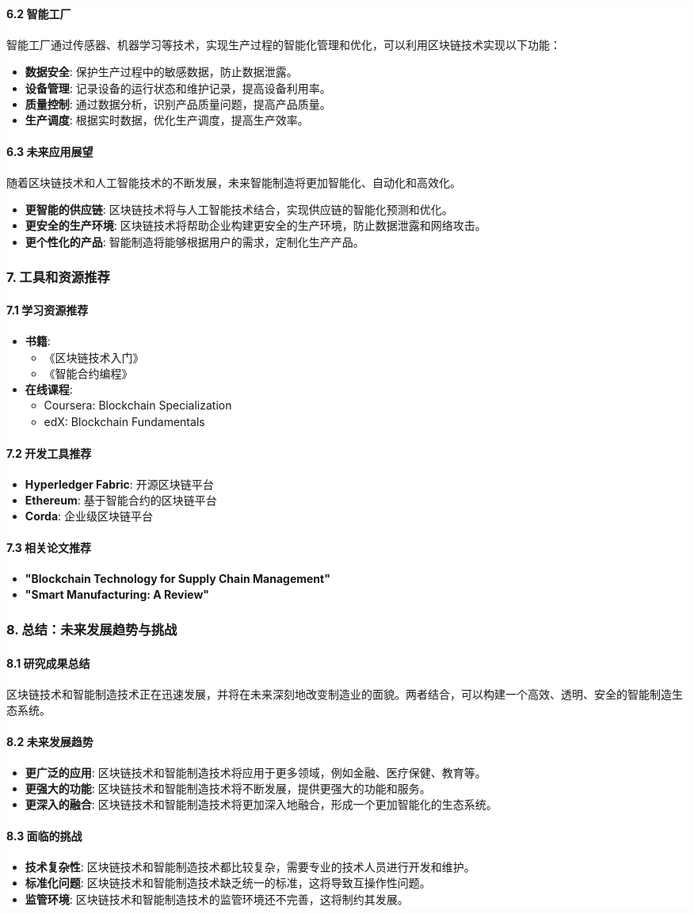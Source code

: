 #### 6.2 智能工厂

智能工厂通过传感器、机器学习等技术，实现生产过程的智能化管理和优化，可以利用区块链技术实现以下功能：

* **数据安全**: 保护生产过程中的敏感数据，防止数据泄露。
* **设备管理**: 记录设备的运行状态和维护记录，提高设备利用率。
* **质量控制**: 通过数据分析，识别产品质量问题，提高产品质量。
* **生产调度**: 根据实时数据，优化生产调度，提高生产效率。

#### 6.3 未来应用展望

随着区块链技术和人工智能技术的不断发展，未来智能制造将更加智能化、自动化和高效化。

* **更智能的供应链**: 区块链技术将与人工智能技术结合，实现供应链的智能化预测和优化。
* **更安全的生产环境**: 区块链技术将帮助企业构建更安全的生产环境，防止数据泄露和网络攻击。
* **更个性化的产品**: 智能制造将能够根据用户的需求，定制化生产产品。

### 7. 工具和资源推荐

#### 7.1 学习资源推荐

* **书籍**:
    * 《区块链技术入门》
    * 《智能合约编程》
* **在线课程**:
    * Coursera: Blockchain Specialization
    * edX: Blockchain Fundamentals

#### 7.2 开发工具推荐

* **Hyperledger Fabric**: 开源区块链平台
* **Ethereum**: 基于智能合约的区块链平台
* **Corda**: 企业级区块链平台

#### 7.3 相关论文推荐

* **"Blockchain Technology for Supply Chain Management"**
* **"Smart Manufacturing: A Review"**

### 8. 总结：未来发展趋势与挑战

#### 8.1 研究成果总结

区块链技术和智能制造技术正在迅速发展，并将在未来深刻地改变制造业的面貌。两者结合，可以构建一个高效、透明、安全的智能制造生态系统。

#### 8.2 未来发展趋势

* **更广泛的应用**: 区块链技术和智能制造技术将应用于更多领域，例如金融、医疗保健、教育等。
* **更强大的功能**: 区块链技术和智能制造技术将不断发展，提供更强大的功能和服务。
* **更深入的融合**: 区块链技术和智能制造技术将更加深入地融合，形成一个更加智能化的生态系统。

#### 8.3 面临的挑战

* **技术复杂性**: 区块链技术和智能制造技术都比较复杂，需要专业的技术人员进行开发和维护。
* **标准化问题**: 区块链技术和智能制造技术缺乏统一的标准，这将导致互操作性问题。
* **监管环境**: 区块链技术和智能制造技术的监管环境还不完善，这将制约其发展。
